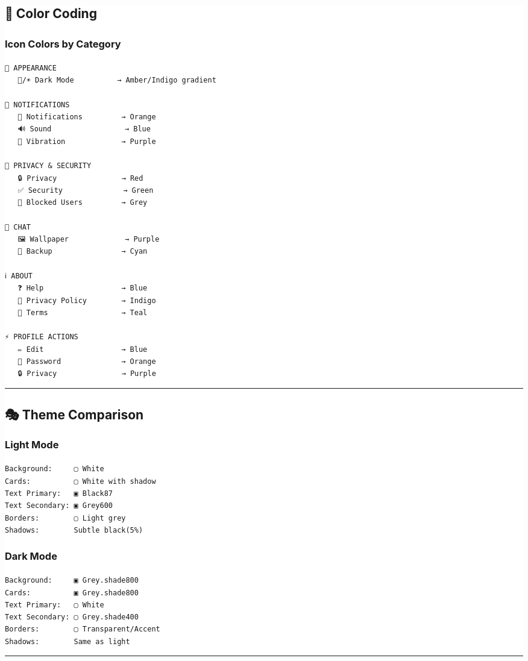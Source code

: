 
## 🎨 Color Coding

### Icon Colors by Category

```
📱 APPEARANCE
   🌙/☀️ Dark Mode          → Amber/Indigo gradient

🔔 NOTIFICATIONS  
   🔔 Notifications         → Orange
   🔊 Sound                 → Blue
   📳 Vibration             → Purple

🔐 PRIVACY & SECURITY
   🔒 Privacy               → Red
   ✅ Security              → Green
   🚫 Blocked Users         → Grey

💬 CHAT
   🖼️ Wallpaper             → Purple
   💾 Backup                → Cyan

ℹ️ ABOUT
   ❓ Help                  → Blue
   📜 Privacy Policy        → Indigo
   📄 Terms                 → Teal

⚡ PROFILE ACTIONS
   ✏️ Edit                  → Blue
   🔐 Password              → Orange
   🔒 Privacy               → Purple
```

---

## 🎭 Theme Comparison

### Light Mode
```
Background:     ▢ White
Cards:          ▢ White with shadow
Text Primary:   ▣ Black87
Text Secondary: ▣ Grey600
Borders:        ▢ Light grey
Shadows:        Subtle black(5%)
```

### Dark Mode
```
Background:     ▣ Grey.shade800
Cards:          ▣ Grey.shade800
Text Primary:   ▢ White
Text Secondary: ▢ Grey.shade400
Borders:        ▢ Transparent/Accent
Shadows:        Same as light
```

---